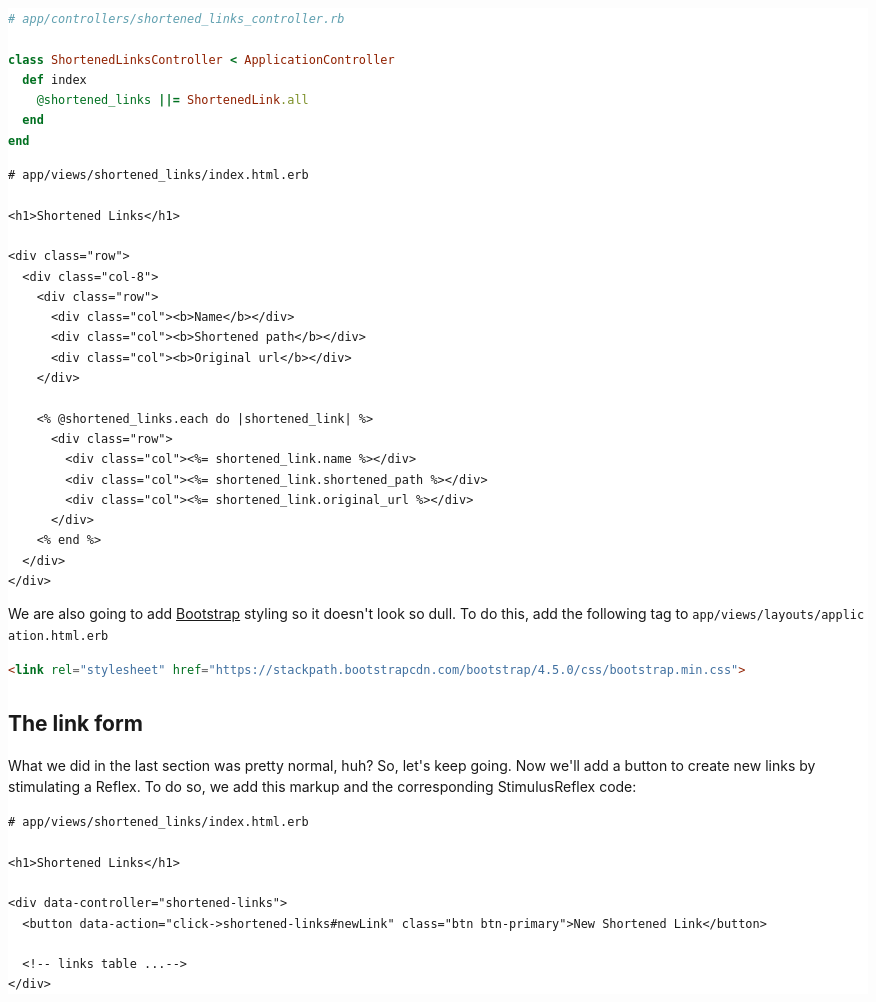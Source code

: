 ```ruby
# app/controllers/shortened_links_controller.rb

class ShortenedLinksController < ApplicationController
  def index
    @shortened_links ||= ShortenedLink.all
  end
end
```

```erb
# app/views/shortened_links/index.html.erb

<h1>Shortened Links</h1>

<div class="row">
  <div class="col-8">
    <div class="row">
      <div class="col"><b>Name</b></div>
      <div class="col"><b>Shortened path</b></div>
      <div class="col"><b>Original url</b></div>
    </div>

    <% @shortened_links.each do |shortened_link| %>
      <div class="row">
        <div class="col"><%= shortened_link.name %></div>
        <div class="col"><%= shortened_link.shortened_path %></div>
        <div class="col"><%= shortened_link.original_url %></div>
      </div>
    <% end %>
  </div>
</div>
```

We are also going to add [Bootstrap](https://getbootstrap.com/) styling so it doesn't look so dull. To do this, add the following tag to `app/views/layouts/application.html.erb`

```html
<link rel="stylesheet" href="https://stackpath.bootstrapcdn.com/bootstrap/4.5.0/css/bootstrap.min.css">
```

## The link form

What we did in the last section was pretty normal, huh? So, let's keep going. Now we'll add a button to create new links by stimulating a Reflex. To do so, we add this markup and the corresponding StimulusReflex code:

```erb
# app/views/shortened_links/index.html.erb

<h1>Shortened Links</h1>

<div data-controller="shortened-links">
  <button data-action="click->shortened-links#newLink" class="btn btn-primary">New Shortened Link</button>

  <!-- links table ...-->
</div>
```
